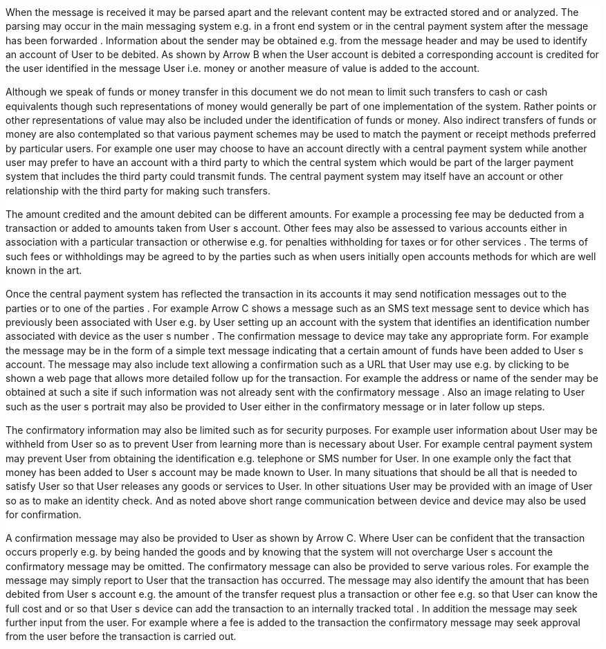 When the message is received it may be parsed apart and the relevant content may be extracted stored and or analyzed. The parsing may occur in the main messaging system e.g. in a front end system or in the central payment system after the message has been forwarded . Information about the sender may be obtained e.g. from the message header and may be used to identify an account of User to be debited. As shown by Arrow B when the User account is debited a corresponding account is credited for the user identified in the message User i.e. money or another measure of value is added to the account.

Although we speak of funds or money transfer in this document we do not mean to limit such transfers to cash or cash equivalents though such representations of money would generally be part of one implementation of the system. Rather points or other representations of value may also be included under the identification of funds or money. Also indirect transfers of funds or money are also contemplated so that various payment schemes may be used to match the payment or receipt methods preferred by particular users. For example one user may choose to have an account directly with a central payment system while another user may prefer to have an account with a third party to which the central system which would be part of the larger payment system that includes the third party could transmit funds. The central payment system may itself have an account or other relationship with the third party for making such transfers. 

The amount credited and the amount debited can be different amounts. For example a processing fee may be deducted from a transaction or added to amounts taken from User s account. Other fees may also be assessed to various accounts either in association with a particular transaction or otherwise e.g. for penalties withholding for taxes or for other services . The terms of such fees or withholdings may be agreed to by the parties such as when users initially open accounts methods for which are well known in the art.

Once the central payment system has reflected the transaction in its accounts it may send notification messages out to the parties or to one of the parties . For example Arrow C shows a message such as an SMS text message sent to device which has previously been associated with User e.g. by User setting up an account with the system that identifies an identification number associated with device as the user s number . The confirmation message to device may take any appropriate form. For example the message may be in the form of a simple text message indicating that a certain amount of funds have been added to User s account. The message may also include text allowing a confirmation such as a URL that User may use e.g. by clicking to be shown a web page that allows more detailed follow up for the transaction. For example the address or name of the sender may be obtained at such a site if such information was not already sent with the confirmatory message . Also an image relating to User such as the user s portrait may also be provided to User either in the confirmatory message or in later follow up steps.

The confirmatory information may also be limited such as for security purposes. For example user information about User may be withheld from User so as to prevent User from learning more than is necessary about User. For example central payment system may prevent User from obtaining the identification e.g. telephone or SMS number for User. In one example only the fact that money has been added to User s account may be made known to User. In many situations that should be all that is needed to satisfy User so that User releases any goods or services to User. In other situations User may be provided with an image of User so as to make an identity check. And as noted above short range communication between device and device may also be used for confirmation.

A confirmation message may also be provided to User as shown by Arrow C. Where User can be confident that the transaction occurs properly e.g. by being handed the goods and by knowing that the system will not overcharge User s account the confirmatory message may be omitted. The confirmatory message can also be provided to serve various roles. For example the message may simply report to User that the transaction has occurred. The message may also identify the amount that has been debited from User s account e.g. the amount of the transfer request plus a transaction or other fee e.g. so that User can know the full cost and or so that User s device can add the transaction to an internally tracked total . In addition the message may seek further input from the user. For example where a fee is added to the transaction the confirmatory message may seek approval from the user before the transaction is carried out.
